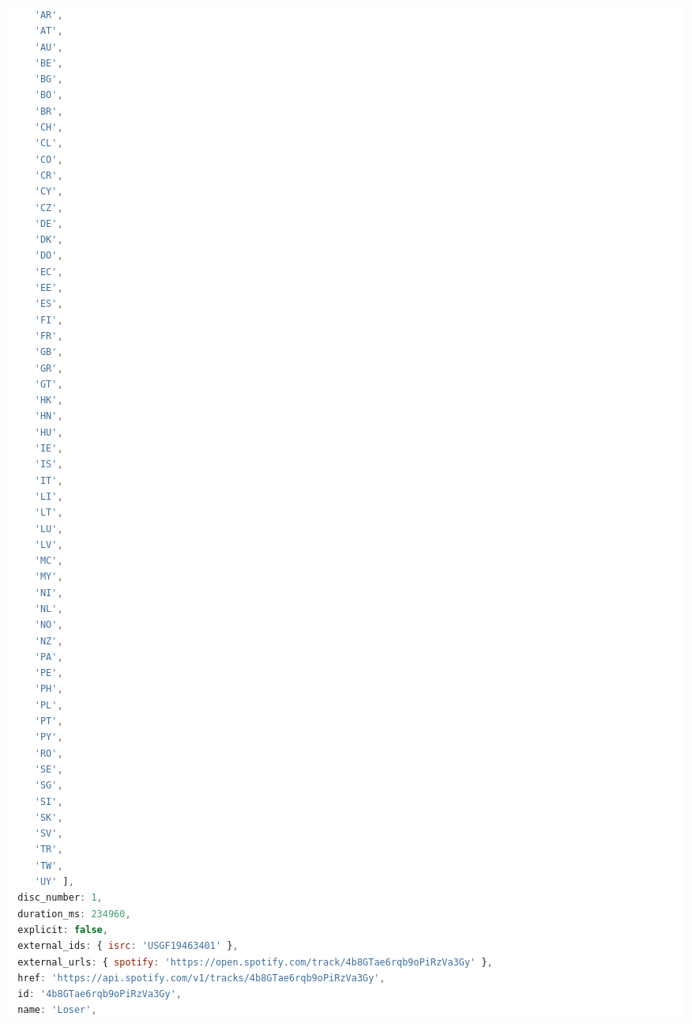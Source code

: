```javascript
     'AR',
     'AT',
     'AU',
     'BE',
     'BG',
     'BO',
     'BR',
     'CH',
     'CL',
     'CO',
     'CR',
     'CY',
     'CZ',
     'DE',
     'DK',
     'DO',
     'EC',
     'EE',
     'ES',
     'FI',
     'FR',
     'GB',
     'GR',
     'GT',
     'HK',
     'HN',
     'HU',
     'IE',
     'IS',
     'IT',
     'LI',
     'LT',
     'LU',
     'LV',
     'MC',
     'MY',
     'NI',
     'NL',
     'NO',
     'NZ',
     'PA',
     'PE',
     'PH',
     'PL',
     'PT',
     'PY',
     'RO',
     'SE',
     'SG',
     'SI',
     'SK',
     'SV',
     'TR',
     'TW',
     'UY' ],
  disc_number: 1,
  duration_ms: 234960,
  explicit: false,
  external_ids: { isrc: 'USGF19463401' },
  external_urls: { spotify: 'https://open.spotify.com/track/4b8GTae6rqb9oPiRzVa3Gy' },
  href: 'https://api.spotify.com/v1/tracks/4b8GTae6rqb9oPiRzVa3Gy',
  id: '4b8GTae6rqb9oPiRzVa3Gy',
  name: 'Loser',
```
